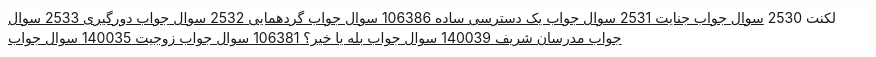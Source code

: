 <tr>
<td>لکنت</td>
<td>2530</td>
<td><a href="https://quera.org/problemset/2530/">سوال</td>
<td><a href="https://gist.github.com/modos/bfef15677a0d904b0d26276a71cc4b67">جواب</td>  
</tr>

<tr>
<td>جنایت</td>
<td>2531</td>
<td><a href="https://quera.org/problemset/2531/">سوال</td>
<td><a href="https://gist.github.com/modos/5b921f33f3a1cac740669653d889a77d">جواب</td>  
</tr>

<tr>
<td>یک دسترسی ساده</td>
<td>106386</td>
<td><a href="https://quera.org/problemset/106386/">سوال</td>
<td><a href="https://gist.github.com/modos/765acfbab7c2adbe924dfdad3af78bcf">جواب</td>  
</tr>


<tr>
<td>گردهمایی</td>
<td>2532</td>
<td><a href="https://quera.org/problemset/2532/">سوال</td>
<td><a href="https://gist.github.com/modos/901f06f9a026a811dec393572f58f152">جواب</td>  
</tr>

<tr>
<td>دورگیری</td>
<td>2533</td>
<td><a href="https://quera.org/problemset/2533/">سوال</td>
<td><a href="https://gist.github.com/modos/ddf82945c75d48421d2951c8d138e0ea">جواب</td>  
</tr>

<tr>
<td>مدرسان شریف</td>
<td>140039</td>
<td><a href="https://quera.org/problemset/140039/">سوال</td>
<td><a href="https://gist.github.com/modos/d8a19f3ac6a96c61fad9a184b7d6c14f">جواب</td>  
</tr>

<tr>
<td>بله یا خیر؟</td>
<td>106381</td>
<td><a href="https://quera.org/problemset/106381/">سوال</td>
<td><a href="https://gist.github.com/modos/b1e833345c9274ffecd7cda1dd904c96">جواب</td>  
</tr>

<tr>
<td>زوجیت</td>
<td>140035</td>
<td><a href="https://quera.org/problemset/140035/">سوال</td>
<td><a href="https://gist.github.com/modos/99fe9f244ea6a40a15a73b12bf4dd25a">جواب</td>  
</tr>
